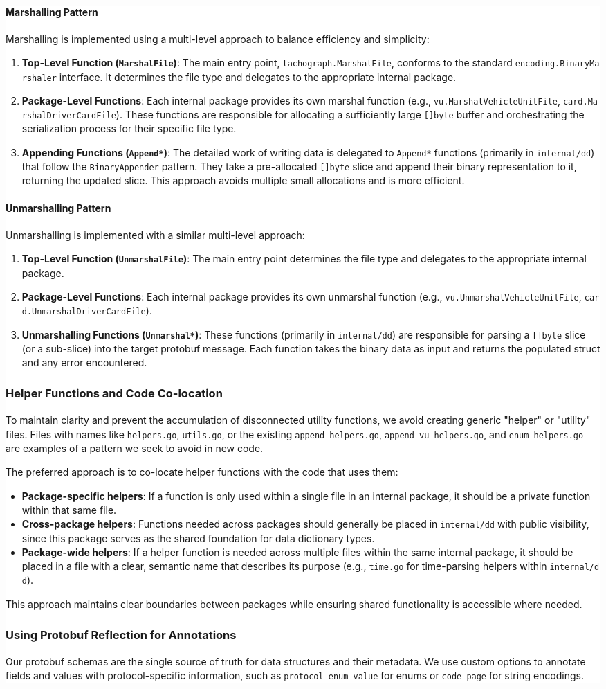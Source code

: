 #### Marshalling Pattern

Marshalling is implemented using a multi-level approach to balance efficiency and simplicity:

1.  **Top-Level Function (`MarshalFile`)**: The main entry point, `tachograph.MarshalFile`, conforms to the standard `encoding.BinaryMarshaler` interface. It determines the file type and delegates to the appropriate internal package.

2.  **Package-Level Functions**: Each internal package provides its own marshal function (e.g., `vu.MarshalVehicleUnitFile`, `card.MarshalDriverCardFile`). These functions are responsible for allocating a sufficiently large `[]byte` buffer and orchestrating the serialization process for their specific file type.

3.  **Appending Functions (`Append*`)**: The detailed work of writing data is delegated to `Append*` functions (primarily in `internal/dd`) that follow the `BinaryAppender` pattern. They take a pre-allocated `[]byte` slice and append their binary representation to it, returning the updated slice. This approach avoids multiple small allocations and is more efficient.

#### Unmarshalling Pattern

Unmarshalling is implemented with a similar multi-level approach:

1.  **Top-Level Function (`UnmarshalFile`)**: The main entry point determines the file type and delegates to the appropriate internal package.

2.  **Package-Level Functions**: Each internal package provides its own unmarshal function (e.g., `vu.UnmarshalVehicleUnitFile`, `card.UnmarshalDriverCardFile`).

3.  **Unmarshalling Functions (`Unmarshal*`)**: These functions (primarily in `internal/dd`) are responsible for parsing a `[]byte` slice (or a sub-slice) into the target protobuf message. Each function takes the binary data as input and returns the populated struct and any error encountered.

### Helper Functions and Code Co-location

To maintain clarity and prevent the accumulation of disconnected utility functions, we avoid creating generic "helper" or "utility" files. Files with names like `helpers.go`, `utils.go`, or the existing `append_helpers.go`, `append_vu_helpers.go`, and `enum_helpers.go` are examples of a pattern we seek to avoid in new code.

The preferred approach is to co-locate helper functions with the code that uses them:

- **Package-specific helpers**: If a function is only used within a single file in an internal package, it should be a private function within that same file.
- **Cross-package helpers**: Functions needed across packages should generally be placed in `internal/dd` with public visibility, since this package serves as the shared foundation for data dictionary types.
- **Package-wide helpers**: If a helper function is needed across multiple files within the same internal package, it should be placed in a file with a clear, semantic name that describes its purpose (e.g., `time.go` for time-parsing helpers within `internal/dd`).

This approach maintains clear boundaries between packages while ensuring shared functionality is accessible where needed.

### Using Protobuf Reflection for Annotations

Our protobuf schemas are the single source of truth for data structures and their metadata. We use custom options to annotate fields and values with protocol-specific information, such as `protocol_enum_value` for enums or `code_page` for string encodings.
